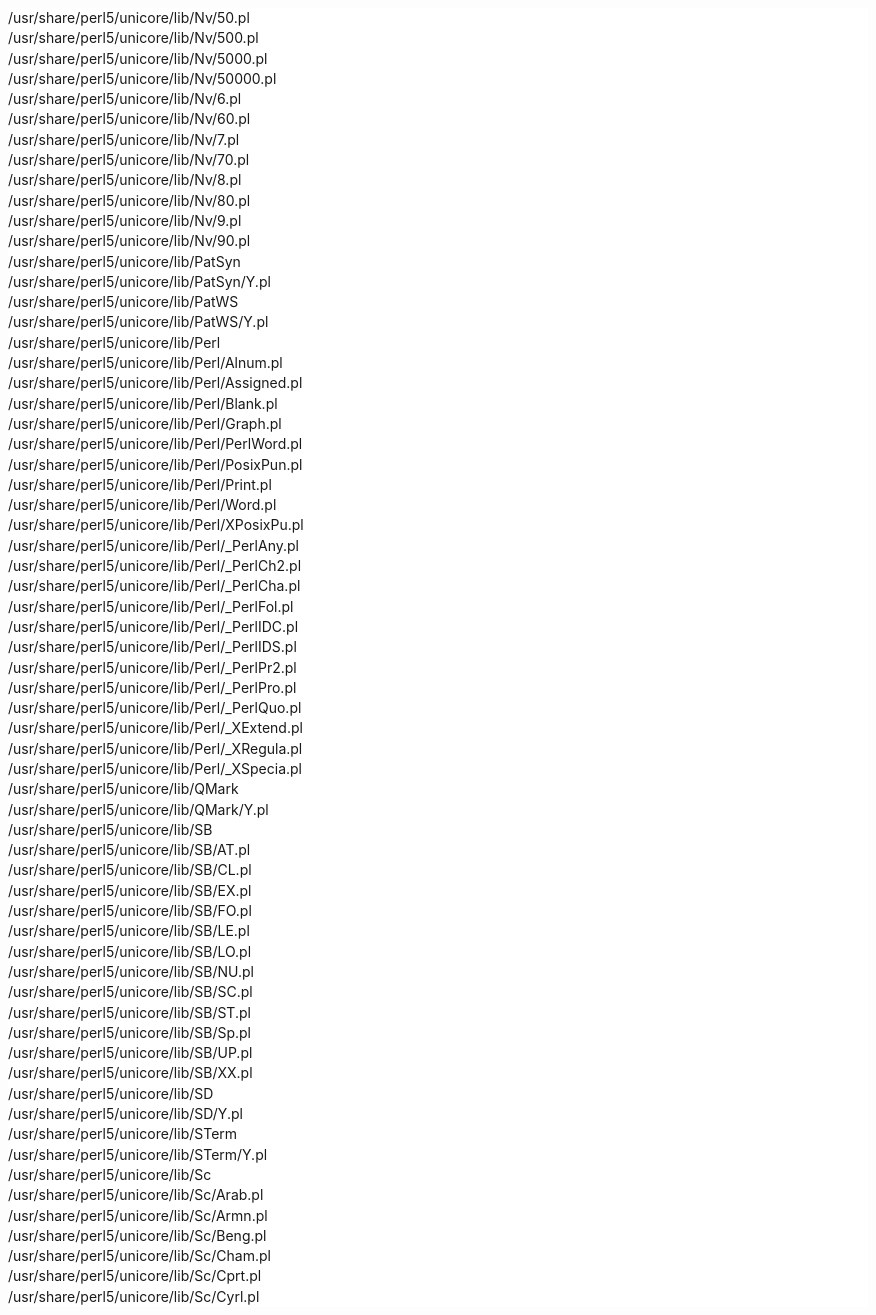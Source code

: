 /usr/share/perl5/unicore/lib/Nv/50.pl  
/usr/share/perl5/unicore/lib/Nv/500.pl  
/usr/share/perl5/unicore/lib/Nv/5000.pl  
/usr/share/perl5/unicore/lib/Nv/50000.pl  
/usr/share/perl5/unicore/lib/Nv/6.pl  
/usr/share/perl5/unicore/lib/Nv/60.pl  
/usr/share/perl5/unicore/lib/Nv/7.pl  
/usr/share/perl5/unicore/lib/Nv/70.pl  
/usr/share/perl5/unicore/lib/Nv/8.pl  
/usr/share/perl5/unicore/lib/Nv/80.pl  
/usr/share/perl5/unicore/lib/Nv/9.pl  
/usr/share/perl5/unicore/lib/Nv/90.pl  
/usr/share/perl5/unicore/lib/PatSyn  
/usr/share/perl5/unicore/lib/PatSyn/Y.pl  
/usr/share/perl5/unicore/lib/PatWS  
/usr/share/perl5/unicore/lib/PatWS/Y.pl  
/usr/share/perl5/unicore/lib/Perl  
/usr/share/perl5/unicore/lib/Perl/Alnum.pl  
/usr/share/perl5/unicore/lib/Perl/Assigned.pl  
/usr/share/perl5/unicore/lib/Perl/Blank.pl  
/usr/share/perl5/unicore/lib/Perl/Graph.pl  
/usr/share/perl5/unicore/lib/Perl/PerlWord.pl  
/usr/share/perl5/unicore/lib/Perl/PosixPun.pl  
/usr/share/perl5/unicore/lib/Perl/Print.pl  
/usr/share/perl5/unicore/lib/Perl/Word.pl  
/usr/share/perl5/unicore/lib/Perl/XPosixPu.pl  
/usr/share/perl5/unicore/lib/Perl/_PerlAny.pl  
/usr/share/perl5/unicore/lib/Perl/_PerlCh2.pl  
/usr/share/perl5/unicore/lib/Perl/_PerlCha.pl  
/usr/share/perl5/unicore/lib/Perl/_PerlFol.pl  
/usr/share/perl5/unicore/lib/Perl/_PerlIDC.pl  
/usr/share/perl5/unicore/lib/Perl/_PerlIDS.pl  
/usr/share/perl5/unicore/lib/Perl/_PerlPr2.pl  
/usr/share/perl5/unicore/lib/Perl/_PerlPro.pl  
/usr/share/perl5/unicore/lib/Perl/_PerlQuo.pl  
/usr/share/perl5/unicore/lib/Perl/_XExtend.pl  
/usr/share/perl5/unicore/lib/Perl/_XRegula.pl  
/usr/share/perl5/unicore/lib/Perl/_XSpecia.pl  
/usr/share/perl5/unicore/lib/QMark  
/usr/share/perl5/unicore/lib/QMark/Y.pl  
/usr/share/perl5/unicore/lib/SB  
/usr/share/perl5/unicore/lib/SB/AT.pl  
/usr/share/perl5/unicore/lib/SB/CL.pl  
/usr/share/perl5/unicore/lib/SB/EX.pl  
/usr/share/perl5/unicore/lib/SB/FO.pl  
/usr/share/perl5/unicore/lib/SB/LE.pl  
/usr/share/perl5/unicore/lib/SB/LO.pl  
/usr/share/perl5/unicore/lib/SB/NU.pl  
/usr/share/perl5/unicore/lib/SB/SC.pl  
/usr/share/perl5/unicore/lib/SB/ST.pl  
/usr/share/perl5/unicore/lib/SB/Sp.pl  
/usr/share/perl5/unicore/lib/SB/UP.pl  
/usr/share/perl5/unicore/lib/SB/XX.pl  
/usr/share/perl5/unicore/lib/SD  
/usr/share/perl5/unicore/lib/SD/Y.pl  
/usr/share/perl5/unicore/lib/STerm  
/usr/share/perl5/unicore/lib/STerm/Y.pl  
/usr/share/perl5/unicore/lib/Sc  
/usr/share/perl5/unicore/lib/Sc/Arab.pl  
/usr/share/perl5/unicore/lib/Sc/Armn.pl  
/usr/share/perl5/unicore/lib/Sc/Beng.pl  
/usr/share/perl5/unicore/lib/Sc/Cham.pl  
/usr/share/perl5/unicore/lib/Sc/Cprt.pl  
/usr/share/perl5/unicore/lib/Sc/Cyrl.pl  